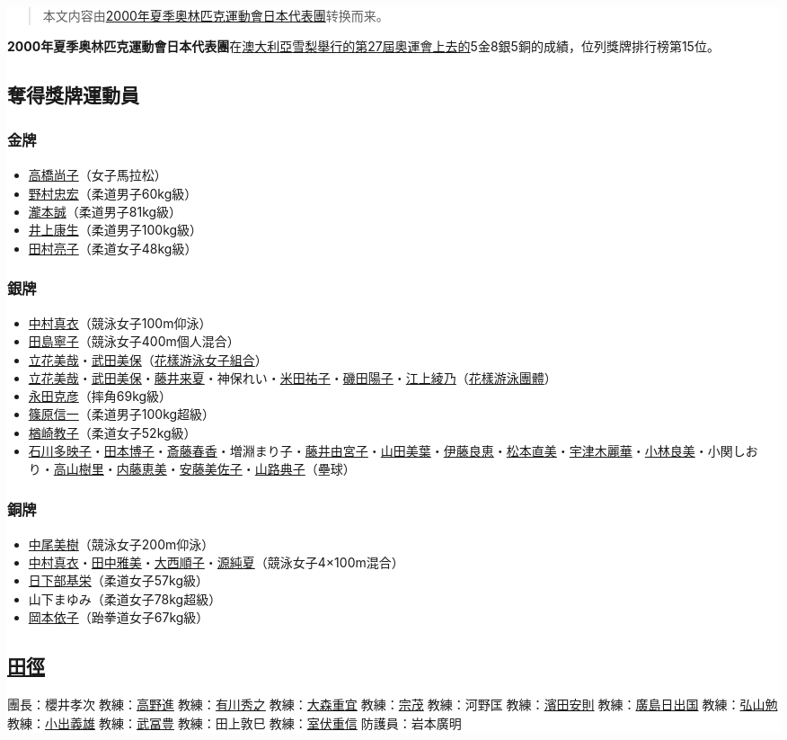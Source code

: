 > 本文内容由[2000年夏季奧林匹克運動會日本代表團](https://zh.wikipedia.org/wiki/2000年夏季奧林匹克運動會日本代表團)转换而来。


**2000年夏季奥林匹克運動會日本代表團**在[澳大利亞](https://zh.wikipedia.org/wiki/澳大利亞 "wikilink")[雪梨舉行的](https://zh.wikipedia.org/wiki/雪梨_\(城市\) "wikilink")[第27屆奧運會上去的](https://zh.wikipedia.org/wiki/2000年夏季奥林匹克運動會 "wikilink")5金8銀5銅的成績，位列獎牌排行榜第15位。

## 奪得獎牌運動員

### 金牌

  - [高橋尚子](../Page/高橋尚子.md "wikilink")（女子馬拉松）
  - [野村忠宏](../Page/野村忠宏.md "wikilink")（柔道男子60kg級）
  - [瀧本誠](https://zh.wikipedia.org/wiki/瀧本誠 "wikilink")（柔道男子81kg級）
  - [井上康生](../Page/井上康生.md "wikilink")（柔道男子100kg級）
  - [田村亮子](../Page/谷亮子.md "wikilink")（柔道女子48kg級）

### 銀牌

  - [中村真衣](../Page/中村真衣.md "wikilink")（競泳女子100m仰泳）
  - [田島寧子](https://zh.wikipedia.org/wiki/田島寧子 "wikilink")（競泳女子400m個人混合）
  - [立花美哉](../Page/立花美哉.md "wikilink")・[武田美保](../Page/武田美保.md "wikilink")（[花樣游泳女子組合](https://zh.wikipedia.org/wiki/花樣游泳 "wikilink")）
  - [立花美哉](../Page/立花美哉.md "wikilink")・[武田美保](../Page/武田美保.md "wikilink")・[藤井来夏](https://zh.wikipedia.org/wiki/藤井来夏 "wikilink")・神保れい・[米田祐子](https://zh.wikipedia.org/wiki/米田祐子 "wikilink")・[磯田陽子](https://zh.wikipedia.org/wiki/磯田陽子 "wikilink")・[江上綾乃](https://zh.wikipedia.org/wiki/江上綾乃 "wikilink")（[花樣游泳團體](https://zh.wikipedia.org/wiki/花樣游泳 "wikilink")）
  - [永田克彦](https://zh.wikipedia.org/wiki/永田克彦 "wikilink")（摔角69kg級）
  - [篠原信一](https://zh.wikipedia.org/wiki/篠原信一 "wikilink")（柔道男子100kg超級）
  - [楢崎教子](../Page/楢崎教子.md "wikilink")（柔道女子52kg級）
  - [石川多映子](https://zh.wikipedia.org/wiki/石川多映子 "wikilink")・[田本博子](https://zh.wikipedia.org/wiki/田本博子 "wikilink")・[斎藤春香](https://zh.wikipedia.org/wiki/斎藤春香 "wikilink")・増淵まり子・[藤井由宮子](https://zh.wikipedia.org/wiki/藤井由宮子 "wikilink")・[山田美葉](https://zh.wikipedia.org/wiki/山田美葉 "wikilink")・[伊藤良恵](https://zh.wikipedia.org/wiki/伊藤良恵 "wikilink")・[松本直美](https://zh.wikipedia.org/wiki/松本直美 "wikilink")・[宇津木麗華](https://zh.wikipedia.org/wiki/宇津木麗華 "wikilink")・[小林良美](https://zh.wikipedia.org/wiki/小林良美 "wikilink")・小関しおり・[高山樹里](https://zh.wikipedia.org/wiki/高山樹里 "wikilink")・[内藤恵美](https://zh.wikipedia.org/wiki/内藤恵美 "wikilink")・[安藤美佐子](https://zh.wikipedia.org/wiki/安藤美佐子 "wikilink")・[山路典子](../Page/山路典子.md "wikilink")（壘球）

### 銅牌

  - [中尾美樹](https://zh.wikipedia.org/wiki/中尾美樹 "wikilink")（競泳女子200m仰泳）
  - [中村真衣](../Page/中村真衣.md "wikilink")・[田中雅美](../Page/田中雅美.md "wikilink")・[大西順子](https://zh.wikipedia.org/wiki/大西順子 "wikilink")・[源純夏](https://zh.wikipedia.org/wiki/源純夏 "wikilink")（競泳女子4×100m混合）
  - [日下部基栄](https://zh.wikipedia.org/wiki/日下部基栄 "wikilink")（柔道女子57kg級）
  - 山下まゆみ（柔道女子78kg超級）
  - [岡本依子](https://zh.wikipedia.org/wiki/岡本依子 "wikilink")（跆拳道女子67kg級）

## [田徑](https://zh.wikipedia.org/wiki/田徑 "wikilink")

團長：櫻井孝次
教練：[高野進](https://zh.wikipedia.org/wiki/高野進 "wikilink")
教練：[有川秀之](../Page/有川秀之.md "wikilink")
教練：[大森重宜](https://zh.wikipedia.org/wiki/大森重宜 "wikilink")
教練：[宗茂](https://zh.wikipedia.org/wiki/宗茂 "wikilink")
教練：河野匡
教練：[濱田安則](https://zh.wikipedia.org/wiki/濱田安則 "wikilink")
教練：[廣島日出国](https://zh.wikipedia.org/wiki/廣島日出国 "wikilink")
教練：[弘山勉](https://zh.wikipedia.org/wiki/弘山勉 "wikilink")
教練：[小出義雄](https://zh.wikipedia.org/wiki/小出義雄 "wikilink")
教練：[武冨豊](https://zh.wikipedia.org/wiki/武冨豊 "wikilink")
教練：田上敦巳
教練：[室伏重信](../Page/室伏重信.md "wikilink")
防護員：岩本廣明